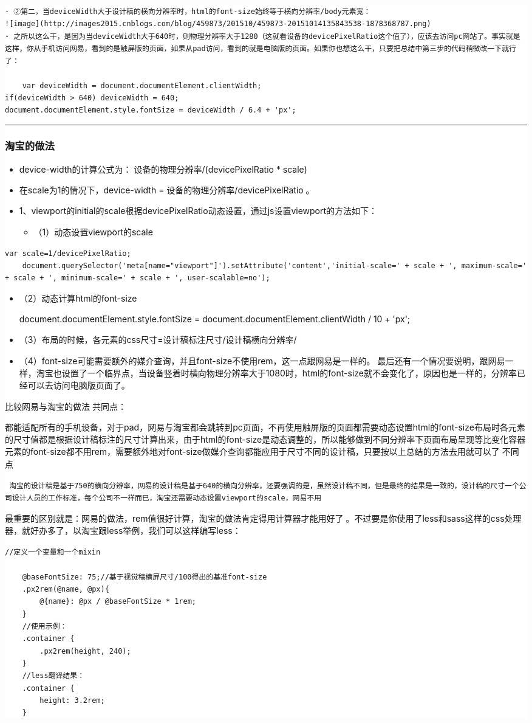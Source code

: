     - ②第二，当deviceWidth大于设计稿的横向分辨率时，html的font-size始终等于横向分辨率/body元素宽：
    ![image](http://images2015.cnblogs.com/blog/459873/201510/459873-20151014135843538-1878368787.png)
    - 之所以这么干，是因为当deviceWidth大于640时，则物理分辨率大于1280（这就看设备的devicePixelRatio这个值了），应该去访问pc网站了。事实就是这样，你从手机访问网易，看到的是触屏版的页面，如果从pad访问，看到的就是电脑版的页面。如果你也想这么干，只要把总结中第三步的代码稍微改一下就行了：
 
        var deviceWidth = document.documentElement.clientWidth;
    if(deviceWidth > 640) deviceWidth = 640;
    document.documentElement.style.fontSize = deviceWidth / 6.4 + 'px';
 
 
***
<h3>淘宝的做法</h3>
 
- device-width的计算公式为：
设备的物理分辨率/(devicePixelRatio * scale)
 
- 在scale为1的情况下，device-width = 设备的物理分辨率/devicePixelRatio 。
 
- 1、viewport的initial的scale根据devicePixelRatio动态设置，通过js设置viewport的方法如下：
  - （1）动态设置viewport的scale
 
 
```
var scale=1/devicePixelRatio;
    document.querySelector('meta[name="viewport"]').setAttribute('content','initial-scale=' + scale + ', maximum-scale=' + scale + ', minimum-scale=' + scale + ', user-scalable=no');
```
 
  - （2）动态计算html的font-size
 
    document.documentElement.style.fontSize = document.documentElement.clientWidth / 10 + 'px';
 
  - （3）布局的时候，各元素的css尺寸=设计稿标注尺寸/设计稿横向分辨率/
  - （4）font-size可能需要额外的媒介查询，并且font-size不使用rem，这一点跟网易是一样的。
最后还有一个情况要说明，跟网易一样，淘宝也设置了一个临界点，当设备竖着时横向物理分辨率大于1080时，html的font-size就不会变化了，原因也是一样的，分辨率已经可以去访问电脑版页面了。
 
 
  比较网易与淘宝的做法
   共同点：
 
都能适配所有的手机设备，对于pad，网易与淘宝都会跳转到pc页面，不再使用触屏版的页面都需要动态设置html的font-size布局时各元素的尺寸值都是根据设计稿标注的尺寸计算出来，由于html的font-size是动态调整的，所以能够做到不同分辨率下页面布局呈现等比变化容器元素的font-size都不用rem，需要额外地对font-size做媒介查询都能应用于尺寸不同的设计稿，只要按以上总结的方法去用就可以了
不同点
 
     淘宝的设计稿是基于750的横向分辨率，网易的设计稿是基于640的横向分辨率，还要强调的是，虽然设计稿不同，但是最终的结果是一致的，设计稿的尺寸一个公司设计人员的工作标准，每个公司不一样而已，淘宝还需要动态设置viewport的scale，网易不用
 
   最重要的区别就是：网易的做法，rem值很好计算，淘宝的做法肯定得用计算器才能用好了 。不过要是你使用了less和sass这样的css处理器，就好办多了，以淘宝跟less举例，我们可以这样编写less：
 
 
    //定义一个变量和一个mixin
 
        @baseFontSize: 75;//基于视觉稿横屏尺寸/100得出的基准font-size
        .px2rem(@name, @px){
            @{name}: @px / @baseFontSize * 1rem;
        }
        //使用示例：
        .container {
            .px2rem(height, 240);
        }
        //less翻译结果：
        .container {
            height: 3.2rem;
        }
 